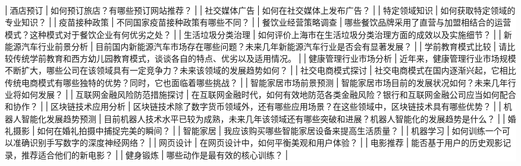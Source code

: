 | 酒店预订                    | 如何预订旅店？有哪些预订网站推荐？                                                                                                                                                                                                                                                                                                                                                                                                                                                                                                         |
| 社交媒体广告                | 如何在社交媒体上发布广告？                                                                                                                                                                                                                                                                                                                                                                                                                                                                                                                 |
| 特定领域知识                  | 如何获取特定领域的专业知识？                                                                                                                                                                                                                                                                                                                                                                                                                                                                                                               |
| 疫苗接种政策               | 不同国家疫苗接种政策有哪些不同？                                                                                                                                                                                                                                                                                                                                                                                                                                                                                                           |
| 餐饮业经营策略调查 | 哪些餐饮品牌采用了直营与加盟相结合的运营模式？这种模式对于餐饮企业有何优劣之处？ |
| 生活垃圾分类治理 | 如何评价上海市在生活垃圾分类治理方面的成效以及实施细节？ |
| 新能源汽车行业前景分析 | 目前国内新能源汽车市场存在哪些问题？未来几年新能源汽车行业是否会有显著发展？ |
| 学前教育模式比较 | 请比较传统学前教育和西方幼儿园教育模式，谈谈各自的特点、优劣以及适用情况。 |
| 健康管理行业市场分析 | 近年来，健康管理行业市场规模不断扩大，哪些公司在该领域具有一定竞争力？未来该领域的发展趋势如何？ |
| 社交电商模式探讨 | 社交电商模式在国内逐渐兴起，它相比传统电商模式有哪些独特的优势？同时，它也面临着哪些挑战？ |
| 智能家居市场前景预测 | 智能家居市场目前的发展状况如何？未来几年行业将如何发展？ |
| 互联网金融风险防范措施探讨 | 在互联网金融时代，如何有效地防范各类金融风险？银行和互联网金融公司应当如何配合和协作？ |
| 区块链技术应用分析 | 区块链技术除了数字货币领域外，还有哪些应用场景？在这些领域中，区块链技术具有哪些优势？ |
| 机器人智能化发展趋势预测 | 目前机器人技术水平已较为成熟，未来几年该领域还有哪些突破和进展？机器人智能化的发展趋势是什么？ |
| 婚礼摄影                                   | 如何在婚礼拍摄中捕捉完美的瞬间？                                                                                                                                                                                                                                                                                                                                                                                                                                                 |
| 智能家居                                   | 我应该购买哪些智能家居设备来提高生活质量？                                                                                                                                                                                                                                                                                                                                                                                                                                       |
| 机器学习                                   | 如何训练一个可以准确识别手写数字的深度神经网络？                                                                                                                                                                                                                                                                                                                                                                                                                                |
| 网页设计                                   | 在网页设计中，如何平衡美观和用户体验？                                                                                                                                                                                                                                                                                                                                                                                                                                         |
| 电影推荐                                   | 能否基于用户的历史观影记录，推荐适合他们的新电影？                                                                                                                                                                                                                                                                                                                                                                                                                               |
| 健身锻炼                                   | 哪些动作是最有效的核心训练？                                                                                                                                                                                                                                                                                                                                                                                                                                                  |
